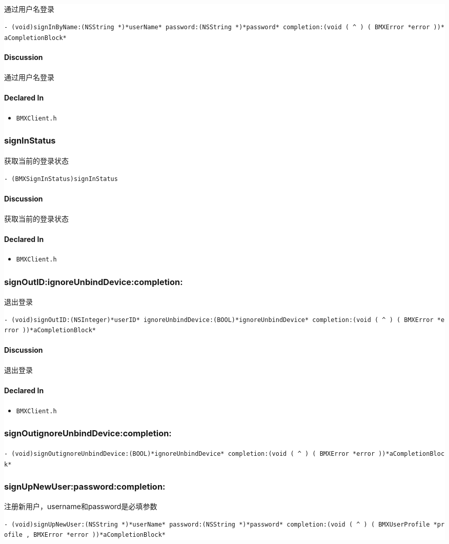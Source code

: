 通过用户名登录

`- (void)signInByName:(NSString *)*userName* password:(NSString *)*password* completion:(void ( ^ ) ( BMXError *error ))*aCompletionBlock*`

#### Discussion
通过用户名登录

#### Declared In
* `BMXClient.h`

<a name="//api/name/signInStatus" title="signInStatus"></a>
### signInStatus

获取当前的登录状态

`- (BMXSignInStatus)signInStatus`

#### Discussion
获取当前的登录状态

#### Declared In
* `BMXClient.h`

<a name="//api/name/signOutID:ignoreUnbindDevice:completion:" title="signOutID:ignoreUnbindDevice:completion:"></a>
### signOutID:ignoreUnbindDevice:completion:

退出登录

`- (void)signOutID:(NSInteger)*userID* ignoreUnbindDevice:(BOOL)*ignoreUnbindDevice* completion:(void ( ^ ) ( BMXError *error ))*aCompletionBlock*`

#### Discussion
退出登录

#### Declared In
* `BMXClient.h`

<a name="//api/name/signOutignoreUnbindDevice:completion:" title="signOutignoreUnbindDevice:completion:"></a>
### signOutignoreUnbindDevice:completion:

`- (void)signOutignoreUnbindDevice:(BOOL)*ignoreUnbindDevice* completion:(void ( ^ ) ( BMXError *error ))*aCompletionBlock*`

<a name="//api/name/signUpNewUser:password:completion:" title="signUpNewUser:password:completion:"></a>
### signUpNewUser:password:completion:

注册新用户，username和password是必填参数

`- (void)signUpNewUser:(NSString *)*userName* password:(NSString *)*password* completion:(void ( ^ ) ( BMXUserProfile *profile , BMXError *error ))*aCompletionBlock*`
